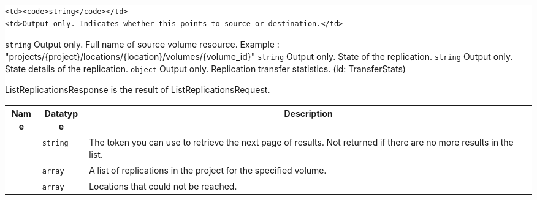     <td><code>string</code></td>
    <td>Output only. Indicates whether this points to source or destination.</td>
</tr>
<tr>
    <td><CopyableCode code="sourceVolume" /></td>
    <td><code>string</code></td>
    <td>Output only. Full name of source volume resource. Example : "projects/&#123;project&#125;/locations/&#123;location&#125;/volumes/&#123;volume_id&#125;"</td>
</tr>
<tr>
    <td><CopyableCode code="state" /></td>
    <td><code>string</code></td>
    <td>Output only. State of the replication.</td>
</tr>
<tr>
    <td><CopyableCode code="stateDetails" /></td>
    <td><code>string</code></td>
    <td>Output only. State details of the replication.</td>
</tr>
<tr>
    <td><CopyableCode code="transferStats" /></td>
    <td><code>object</code></td>
    <td>Output only. Replication transfer statistics. (id: TransferStats)</td>
</tr>
</tbody>
</table>
</TabItem>
<TabItem value="list">

ListReplicationsResponse is the result of ListReplicationsRequest.

<table>
<thead>
    <tr>
    <th>Name</th>
    <th>Datatype</th>
    <th>Description</th>
    </tr>
</thead>
<tbody>
<tr>
    <td><CopyableCode code="nextPageToken" /></td>
    <td><code>string</code></td>
    <td>The token you can use to retrieve the next page of results. Not returned if there are no more results in the list.</td>
</tr>
<tr>
    <td><CopyableCode code="replications" /></td>
    <td><code>array</code></td>
    <td>A list of replications in the project for the specified volume.</td>
</tr>
<tr>
    <td><CopyableCode code="unreachable" /></td>
    <td><code>array</code></td>
    <td>Locations that could not be reached.</td>
</tr>
</tbody>
</table>
</TabItem>
</Tabs>
